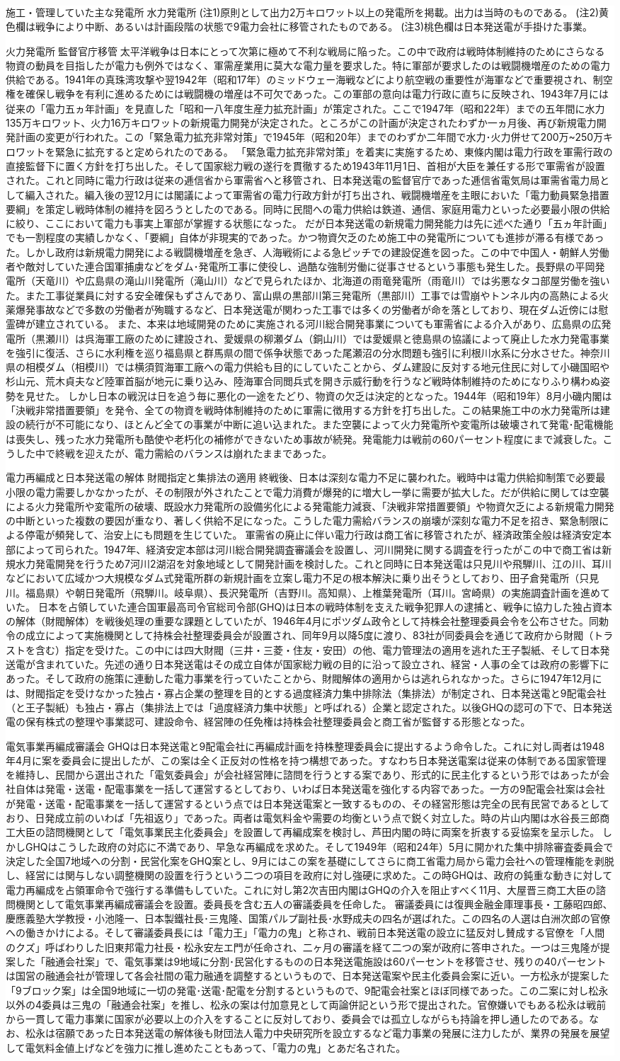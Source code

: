 施工・管理していた主な発電所
水力発電所
(注1)原則として出力2万キロワット以上の発電所を掲載。出力は当時のものである。
(注2)黄色欄は戦争により中断、あるいは計画段階の状態で9電力会社に移管されたものである。
(注3)桃色欄は日本発送電が手掛けた事業。

火力発電所
監督官庁移管
太平洋戦争は日本にとって次第に極めて不利な戦局に陥った。この中で政府は戦時体制維持のためにさらなる物資の動員を目指したが電力も例外ではなく、軍需産業用に莫大な電力量を要求した。特に軍部が要求したのは戦闘機増産のための電力供給である。1941年の真珠湾攻撃や翌1942年（昭和17年）のミッドウェー海戦などにより航空戦の重要性が海軍などで重要視され、制空権を確保し戦争を有利に進めるためには戦闘機の増産は不可欠であった。この軍部の意向は電力行政に直ちに反映され、1943年7月には従来の「電力五ヵ年計画」を見直した「昭和一八年度生産力拡充計画」が策定された。ここで1947年（昭和22年）までの五年間に水力135万キロワット、火力16万キロワットの新規電力開発が決定された。ところがこの計画が決定されたわずか一ヵ月後、再び新規電力開発計画の変更が行われた。この「緊急電力拡充非常対策」で1945年（昭和20年）までのわずか二年間で水力･火力併せて200万~250万キロワットを緊急に拡充すると定められたのである。
「緊急電力拡充非常対策」を着実に実施するため、東條内閣は電力行政を軍需行政の直接監督下に置く方針を打ち出した。そして国家総力戦の遂行を貫徹するため1943年11月1日、首相が大臣を兼任する形で軍需省が設置された。これと同時に電力行政は従来の逓信省から軍需省へと移管され、日本発送電の監督官庁であった逓信省電気局は軍需省電力局として編入された。編入後の翌12月には閣議によって軍需省の電力行政方針が打ち出され、戦闘機増産を主眼においた「電力動員緊急措置要綱」を策定し戦時体制の維持を図ろうとしたのである。同時に民間への電力供給は鉄道、通信、家庭用電力といった必要最小限の供給に絞り、ここにおいて電力も事実上軍部が掌握する状態になった。
だが日本発送電の新規電力開発能力は先に述べた通り「五ヵ年計画」でも一割程度の実績しかなく、「要綱」自体が非現実的であった。かつ物資欠乏のため施工中の発電所についても進捗が滞る有様であった。しかし政府は新規電力開発による戦闘機増産を急ぎ、人海戦術による急ピッチでの建設促進を図った。この中で中国人・朝鮮人労働者や敵対していた連合国軍捕虜などをダム･発電所工事に使役し、過酷な強制労働に従事させるという事態も発生した。長野県の平岡発電所（天竜川）や広島県の滝山川発電所（滝山川）などで見られたほか、北海道の雨竜発電所（雨竜川）では劣悪なタコ部屋労働を強いた。また工事従業員に対する安全確保もずさんであり、富山県の黒部川第三発電所（黒部川）工事では雪崩やトンネル内の高熱による火薬爆発事故などで多数の労働者が殉職するなど、日本発送電が関わった工事では多くの労働者が命を落としており、現在ダム近傍には慰霊碑が建立されている。
また、本来は地域開発のために実施される河川総合開発事業についても軍需省による介入があり、広島県の広発電所（黒瀬川）は呉海軍工廠のために建設され、愛媛県の柳瀬ダム（銅山川）では愛媛県と徳島県の協議によって廃止した水力発電事業を強引に復活、さらに水利権を巡り福島県と群馬県の間で係争状態であった尾瀬沼の分水問題も強引に利根川水系に分水させた。神奈川県の相模ダム（相模川）では横須賀海軍工廠への電力供給も目的にしていたことから、ダム建設に反対する地元住民に対して小磯国昭や杉山元、荒木貞夫など陸軍首脳が地元に乗り込み、陸海軍合同閲兵式を開き示威行動を行うなど戦時体制維持のためになりふり構わぬ姿勢を見せた。
しかし日本の戦況は日を追う毎に悪化の一途をたどり、物資の欠乏は決定的となった。1944年（昭和19年）8月小磯内閣は「決戦非常措置要領」を発令、全ての物資を戦時体制維持のために軍需に徴用する方針を打ち出した。この結果施工中の水力発電所は建設の続行が不可能になり、ほとんど全ての事業が中断に追い込まれた。また空襲によって火力発電所や変電所は破壊されて発電･配電機能は喪失し、残った水力発電所も酷使や老朽化の補修ができないため事故が続発。発電能力は戦前の60パーセント程度にまで減衰した。こうした中で終戦を迎えたが、電力需給のバランスは崩れたままであった。

電力再編成と日本発送電の解体
財閥指定と集排法の適用
終戦後、日本は深刻な電力不足に襲われた。戦時中は電力供給抑制策で必要最小限の電力需要しかなかったが、その制限が外されたことで電力消費が爆発的に増大し一挙に需要が拡大した。だが供給に関しては空襲による火力発電所や変電所の破壊、既設水力発電所の設備劣化による発電能力減衰、「決戦非常措置要領」や物資欠乏による新規電力開発の中断といった複数の要因が重なり、著しく供給不足になった。こうした電力需給バランスの崩壊が深刻な電力不足を招き、緊急制限による停電が頻発して、治安上にも問題を生じていた。
軍需省の廃止に伴い電力行政は商工省に移管されたが、経済政策全般は経済安定本部によって司られた。1947年、経済安定本部は河川総合開発調査審議会を設置し、河川開発に関する調査を行ったがこの中で商工省は新規水力発電開発を行うため7河川2湖沼を対象地域として開発計画を検討した。これと同時に日本発送電は只見川や飛騨川、江の川、耳川などにおいて広域かつ大規模なダム式発電所群の新規計画を立案し電力不足の根本解決に乗り出そうとしており、田子倉発電所（只見川。福島県）や朝日発電所（飛騨川。岐阜県）、長沢発電所（吉野川。高知県）、上椎葉発電所（耳川。宮崎県）の実施調査計画を進めていた。
日本を占領していた連合国軍最高司令官総司令部(GHQ)は日本の戦時体制を支えた戦争犯罪人の逮捕と、戦争に協力した独占資本の解体（財閥解体）を戦後処理の重要な課題としていたが、1946年4月にポツダム政令として持株会社整理委員会令を公布させた。同勅令の成立によって実施機関として持株会社整理委員会が設置され、同年9月以降5度に渡り、83社が同委員会を通じて政府から財閥（トラストを含む）指定を受けた。この中には四大財閥（三井・三菱・住友・安田）の他、電力管理法の適用を逃れた王子製紙、そして日本発送電が含まれていた。先述の通り日本発送電はその成立自体が国家総力戦の目的に沿って設立され、経営・人事の全ては政府の影響下にあった。そして政府の施策に連動した電力事業を行っていたことから、財閥解体の適用からは逃れられなかった。さらに1947年12月には、財閥指定を受けなかった独占・寡占企業の整理を目的とする過度経済力集中排除法（集排法）が制定され、日本発送電と9配電会社（と王子製紙）も独占・寡占（集排法上では「過度経済力集中状態」と呼ばれる）企業と認定された。以後GHQの認可の下で、日本発送電の保有株式の整理や事業認可、建設命令、経営陣の任免権は持株会社整理委員会と商工省が監督する形態となった。

電気事業再編成審議会
GHQは日本発送電と9配電会社に再編成計画を持株整理委員会に提出するよう命令した。これに対し両者は1948年4月に案を委員会に提出したが、この案は全く正反対の性格を持つ構想であった。すなわち日本発送電案は従来の体制である国家管理を維持し、民間から選出された「電気委員会」が会社経営陣に諮問を行うとする案であり、形式的に民主化するという形ではあったが会社自体は発電・送電・配電事業を一括して運営するとしており、いわば日本発送電を強化する内容であった。一方の9配電会社案は会社が発電・送電・配電事業を一括して運営するという点では日本発送電案と一致するものの、その経営形態は完全の民有民営であるとしており、日発成立前のいわば「先祖返り」であった。両者は電気料金や需要の均衡という点で鋭く対立した。時の片山内閣は水谷長三郎商工大臣の諮問機関として「電気事業民主化委員会」を設置して再編成案を検討し、芦田内閣の時に両案を折衷する妥協案を呈示した。
しかしGHQはこうした政府の対応に不満であり、早急な再編成を求めた。そして1949年（昭和24年）5月に開かれた集中排除審査委員会で決定した全国7地域への分割・民営化案をGHQ案とし、9月にはこの案を基礎にしてさらに商工省電力局から電力会社への管理権能を剥脱し、経営には関与しない調整機関の設置を行うという二つの項目を政府に対し強硬に求めた。この時GHQは、政府の鈍重な動きに対して電力再編成を占領軍命令で強行する準備もしていた。これに対し第2次吉田内閣はGHQの介入を阻止すべく11月、大屋晋三商工大臣の諮問機関として電気事業再編成審議会を設置。委員長を含む五人の審議委員を任命した。
審議委員には復興金融金庫理事長・工藤昭四郎、慶應義塾大学教授・小池隆一、日本製鐵社長･三鬼隆、国策パルプ副社長･水野成夫の四名が選ばれた。この四名の人選は白洲次郎の官僚への働きかけによる。そして審議委員長には「電力王」「電力の鬼」と称され、戦前日本発送電の設立に猛反対し賛成する官僚を「人間のクズ」呼ばわりした旧東邦電力社長・松永安左エ門が任命され、二ヶ月の審議を経て二つの案が政府に答申された。一つは三鬼隆が提案した「融通会社案」で、電気事業は9地域に分割･民営化するものの日本発送電施設は60パーセントを移管させ、残りの40パーセントは国営の融通会社が管理して各会社間の電力融通を調整するというもので、日本発送電案や民主化委員会案に近い。一方松永が提案した「9ブロック案」は全国9地域に一切の発電･送電･配電を分割するというもので、9配電会社案とほぼ同様であった。この二案に対し松永以外の4委員は三鬼の「融通会社案」を推し、松永の案は付加意見として両論併記という形で提出された。官僚嫌いでもある松永は戦前から一貫して電力事業に国家が必要以上の介入をすることに反対しており、委員会では孤立しながらも持論を押し通したのである。なお、松永は宿願であった日本発送電の解体後も財団法人電力中央研究所を設立するなど電力事業の発展に注力したが、業界の発展を展望して電気料金値上げなどを強力に推し進めたこともあって、「電力の鬼」とあだ名された。
